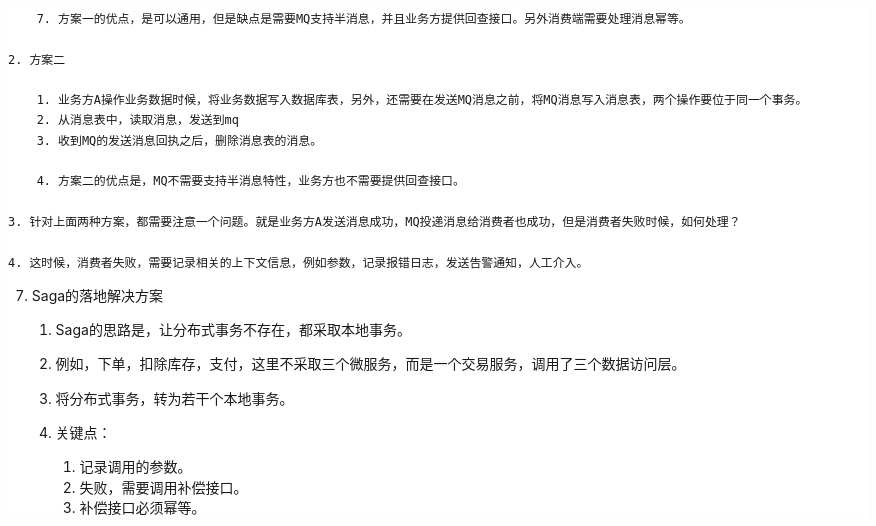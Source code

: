 		7. 方案一的优点，是可以通用，但是缺点是需要MQ支持半消息，并且业务方提供回查接口。另外消费端需要处理消息幂等。

	2. 方案二
	
		1. 业务方A操作业务数据时候，将业务数据写入数据库表，另外，还需要在发送MQ消息之前，将MQ消息写入消息表，两个操作要位于同一个事务。
		2. 从消息表中，读取消息，发送到mq
		3. 收到MQ的发送消息回执之后，删除消息表的消息。

		4. 方案二的优点是，MQ不需要支持半消息特性，业务方也不需要提供回查接口。

	3. 针对上面两种方案，都需要注意一个问题。就是业务方A发送消息成功，MQ投递消息给消费者也成功，但是消费者失败时候，如何处理？

	4. 这时候，消费者失败，需要记录相关的上下文信息，例如参数，记录报错日志，发送告警通知，人工介入。


7. Saga的落地解决方案

	1. Saga的思路是，让分布式事务不存在，都采取本地事务。
	2. 例如，下单，扣除库存，支付，这里不采取三个微服务，而是一个交易服务，调用了三个数据访问层。
	3. 将分布式事务，转为若干个本地事务。
	4. 关键点：

		1. 记录调用的参数。
		2. 失败，需要调用补偿接口。
		3. 补偿接口必须幂等。

